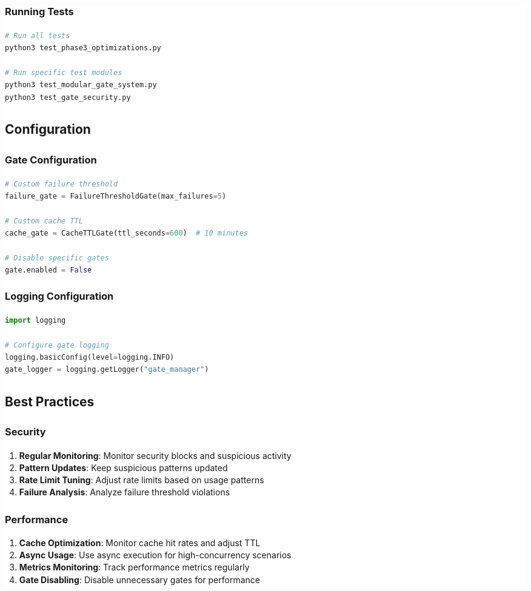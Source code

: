 ### Running Tests

```bash
# Run all tests
python3 test_phase3_optimizations.py

# Run specific test modules
python3 test_modular_gate_system.py
python3 test_gate_security.py
```

## Configuration

### Gate Configuration

```python
# Custom failure threshold
failure_gate = FailureThresholdGate(max_failures=5)

# Custom cache TTL
cache_gate = CacheTTLGate(ttl_seconds=600)  # 10 minutes

# Disable specific gates
gate.enabled = False
```

### Logging Configuration

```python
import logging

# Configure gate logging
logging.basicConfig(level=logging.INFO)
gate_logger = logging.getLogger("gate_manager")
```

## Best Practices

### Security

1. **Regular Monitoring**: Monitor security blocks and suspicious activity
2. **Pattern Updates**: Keep suspicious patterns updated
3. **Rate Limit Tuning**: Adjust rate limits based on usage patterns
4. **Failure Analysis**: Analyze failure threshold violations

### Performance

1. **Cache Optimization**: Monitor cache hit rates and adjust TTL
2. **Async Usage**: Use async execution for high-concurrency scenarios
3. **Metrics Monitoring**: Track performance metrics regularly
4. **Gate Disabling**: Disable unnecessary gates for performance
